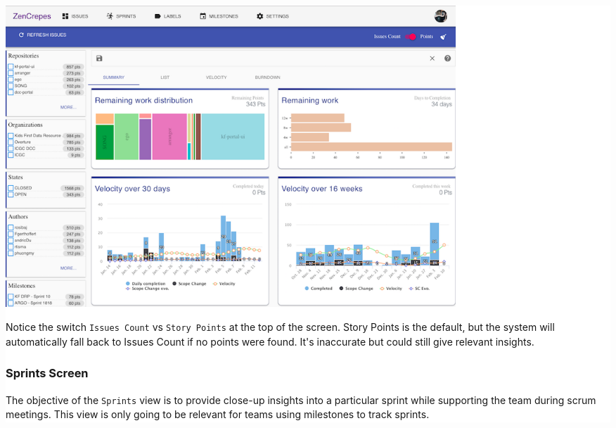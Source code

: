   <img alt="Issues View" title="Issues view" src="./images/zencrepes-issues.png" width="640" />
</p>

Notice the switch `Issues Count` vs `Story Points` at the top of the screen. Story Points is the default, but the system will automatically fall back to Issues Count if no points were found. It's inaccurate but could still give relevant insights.

### Sprints Screen

The objective of the `Sprints` view is to provide close-up insights into a particular sprint while supporting the team during scrum meetings. This view is only going to be relevant for teams using milestones to track sprints.

<p align="center">